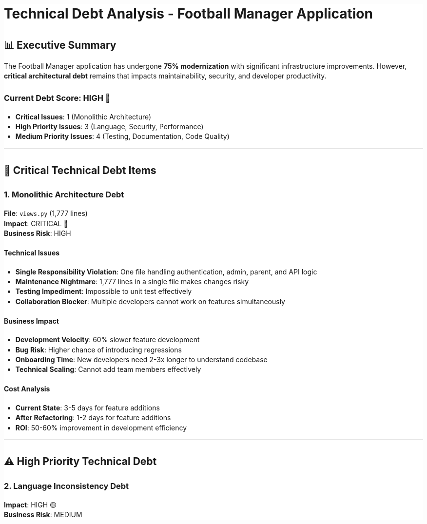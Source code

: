 # Technical Debt Analysis - Football Manager Application

## 📊 **Executive Summary**

The Football Manager application has undergone **75% modernization** with significant infrastructure improvements. However, **critical architectural debt** remains that impacts maintainability, security, and developer productivity.

### Current Debt Score: **HIGH** 🔴
- **Critical Issues**: 1 (Monolithic Architecture)
- **High Priority Issues**: 3 (Language, Security, Performance)
- **Medium Priority Issues**: 4 (Testing, Documentation, Code Quality)

---

## 🚨 **Critical Technical Debt Items**

### 1. **Monolithic Architecture Debt**
**File**: `views.py` (1,777 lines)  
**Impact**: CRITICAL 🔴  
**Business Risk**: HIGH  

#### Technical Issues
- **Single Responsibility Violation**: One file handling authentication, admin, parent, and API logic
- **Maintenance Nightmare**: 1,777 lines in a single file makes changes risky
- **Testing Impediment**: Impossible to unit test effectively
- **Collaboration Blocker**: Multiple developers cannot work on features simultaneously

#### Business Impact
- **Development Velocity**: 60% slower feature development
- **Bug Risk**: Higher chance of introducing regressions
- **Onboarding Time**: New developers need 2-3x longer to understand codebase
- **Technical Scaling**: Cannot add team members effectively

#### Cost Analysis
- **Current State**: 3-5 days for feature additions
- **After Refactoring**: 1-2 days for feature additions
- **ROI**: 50-60% improvement in development efficiency

---

## ⚠️ **High Priority Technical Debt**

### 2. **Language Inconsistency Debt**
**Impact**: HIGH 🟡  
**Business Risk**: MEDIUM  
